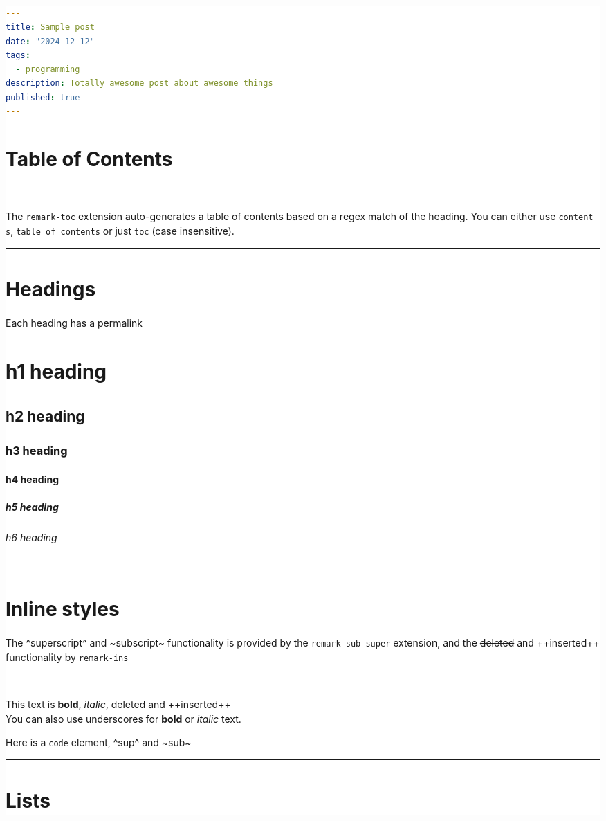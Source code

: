 ```yaml
---
title: Sample post
date: "2024-12-12"
tags:
  - programming
description: Totally awesome post about awesome things
published: true
---
```



# Table of Contents

<br>

The `remark-toc` extension auto-generates a table of contents based on a regex match of the heading.
You can either use `contents`, `table of contents` or just `toc` (case insensitive).

---

Headings
========
Each heading has a permalink

# h1 heading
## h2 heading
### h3 heading
#### h4 heading
##### h5 heading
###### h6 heading

---

Inline styles
=============
The ^superscript^ and ~subscript~ functionality is provided by the `remark-sub-super`
extension, and the ~~deleted~~ and ++inserted++ functionality by `remark-ins`

<br>

This text is **bold**, *italic*, ~~deleted~~ and ++inserted++  
You can also use underscores for __bold__ or _italic_ text.

Here is a `code` element, ^sup^ and ~sub~

---

Lists
=====
